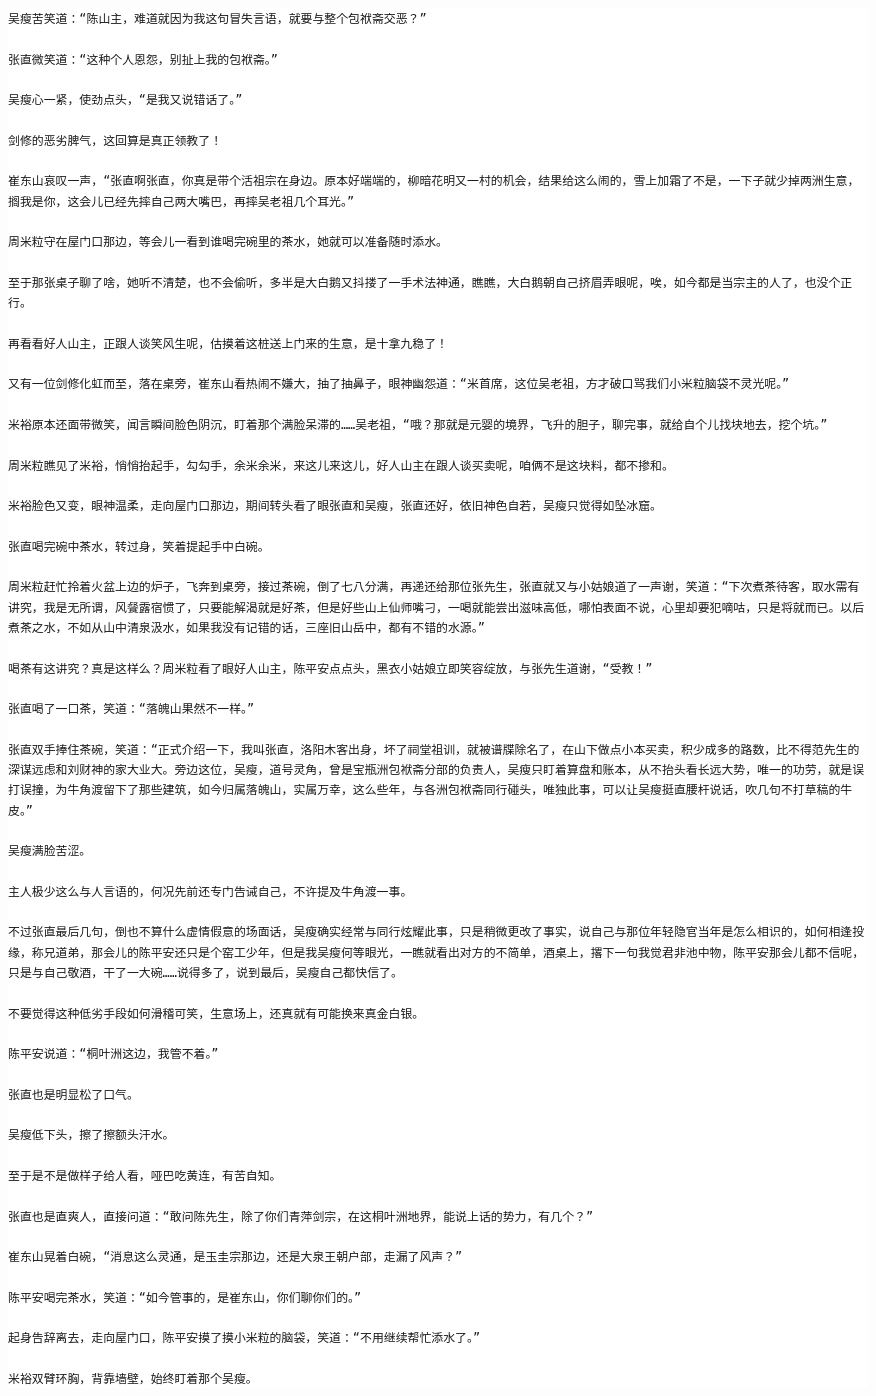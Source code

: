     吴瘦苦笑道：“陈山主，难道就因为我这句冒失言语，就要与整个包袱斋交恶？”

    张直微笑道：“这种个人恩怨，别扯上我的包袱斋。”

    吴瘦心一紧，使劲点头，“是我又说错话了。”

    剑修的恶劣脾气，这回算是真正领教了！

    崔东山哀叹一声，“张直啊张直，你真是带个活祖宗在身边。原本好端端的，柳暗花明又一村的机会，结果给这么闹的，雪上加霜了不是，一下子就少掉两洲生意，搁我是你，这会儿已经先摔自己两大嘴巴，再摔吴老祖几个耳光。”

    周米粒守在屋门口那边，等会儿一看到谁喝完碗里的茶水，她就可以准备随时添水。

    至于那张桌子聊了啥，她听不清楚，也不会偷听，多半是大白鹅又抖搂了一手术法神通，瞧瞧，大白鹅朝自己挤眉弄眼呢，唉，如今都是当宗主的人了，也没个正行。

    再看看好人山主，正跟人谈笑风生呢，估摸着这桩送上门来的生意，是十拿九稳了！

    又有一位剑修化虹而至，落在桌旁，崔东山看热闹不嫌大，抽了抽鼻子，眼神幽怨道：“米首席，这位吴老祖，方才破口骂我们小米粒脑袋不灵光呢。”

    米裕原本还面带微笑，闻言瞬间脸色阴沉，盯着那个满脸呆滞的……吴老祖，“哦？那就是元婴的境界，飞升的胆子，聊完事，就给自个儿找块地去，挖个坑。”

    周米粒瞧见了米裕，悄悄抬起手，勾勾手，余米余米，来这儿来这儿，好人山主在跟人谈买卖呢，咱俩不是这块料，都不掺和。

    米裕脸色又变，眼神温柔，走向屋门口那边，期间转头看了眼张直和吴瘦，张直还好，依旧神色自若，吴瘦只觉得如坠冰窟。

    张直喝完碗中茶水，转过身，笑着提起手中白碗。

    周米粒赶忙拎着火盆上边的炉子，飞奔到桌旁，接过茶碗，倒了七八分满，再递还给那位张先生，张直就又与小姑娘道了一声谢，笑道：“下次煮茶待客，取水需有讲究，我是无所谓，风餐露宿惯了，只要能解渴就是好茶，但是好些山上仙师嘴刁，一喝就能尝出滋味高低，哪怕表面不说，心里却要犯嘀咕，只是将就而已。以后煮茶之水，不如从山中清泉汲水，如果我没有记错的话，三座旧山岳中，都有不错的水源。”

    喝茶有这讲究？真是这样么？周米粒看了眼好人山主，陈平安点点头，黑衣小姑娘立即笑容绽放，与张先生道谢，“受教！”

    张直喝了一口茶，笑道：“落魄山果然不一样。”

    张直双手捧住茶碗，笑道：“正式介绍一下，我叫张直，洛阳木客出身，坏了祠堂祖训，就被谱牒除名了，在山下做点小本买卖，积少成多的路数，比不得范先生的深谋远虑和刘财神的家大业大。旁边这位，吴瘦，道号灵角，曾是宝瓶洲包袱斋分部的负责人，吴瘦只盯着算盘和账本，从不抬头看长远大势，唯一的功劳，就是误打误撞，为牛角渡留下了那些建筑，如今归属落魄山，实属万幸，这么些年，与各洲包袱斋同行碰头，唯独此事，可以让吴瘦挺直腰杆说话，吹几句不打草稿的牛皮。”

    吴瘦满脸苦涩。

    主人极少这么与人言语的，何况先前还专门告诫自己，不许提及牛角渡一事。

    不过张直最后几句，倒也不算什么虚情假意的场面话，吴瘦确实经常与同行炫耀此事，只是稍微更改了事实，说自己与那位年轻隐官当年是怎么相识的，如何相逢投缘，称兄道弟，那会儿的陈平安还只是个窑工少年，但是我吴瘦何等眼光，一瞧就看出对方的不简单，酒桌上，撂下一句我觉君非池中物，陈平安那会儿都不信呢，只是与自己敬酒，干了一大碗……说得多了，说到最后，吴瘦自己都快信了。

    不要觉得这种低劣手段如何滑稽可笑，生意场上，还真就有可能换来真金白银。

    陈平安说道：“桐叶洲这边，我管不着。”

    张直也是明显松了口气。

    吴瘦低下头，擦了擦额头汗水。

    至于是不是做样子给人看，哑巴吃黄连，有苦自知。

    张直也是直爽人，直接问道：“敢问陈先生，除了你们青萍剑宗，在这桐叶洲地界，能说上话的势力，有几个？”

    崔东山晃着白碗，“消息这么灵通，是玉圭宗那边，还是大泉王朝户部，走漏了风声？”

    陈平安喝完茶水，笑道：“如今管事的，是崔东山，你们聊你们的。”

    起身告辞离去，走向屋门口，陈平安摸了摸小米粒的脑袋，笑道：“不用继续帮忙添水了。”

    米裕双臂环胸，背靠墙壁，始终盯着那个吴瘦。
